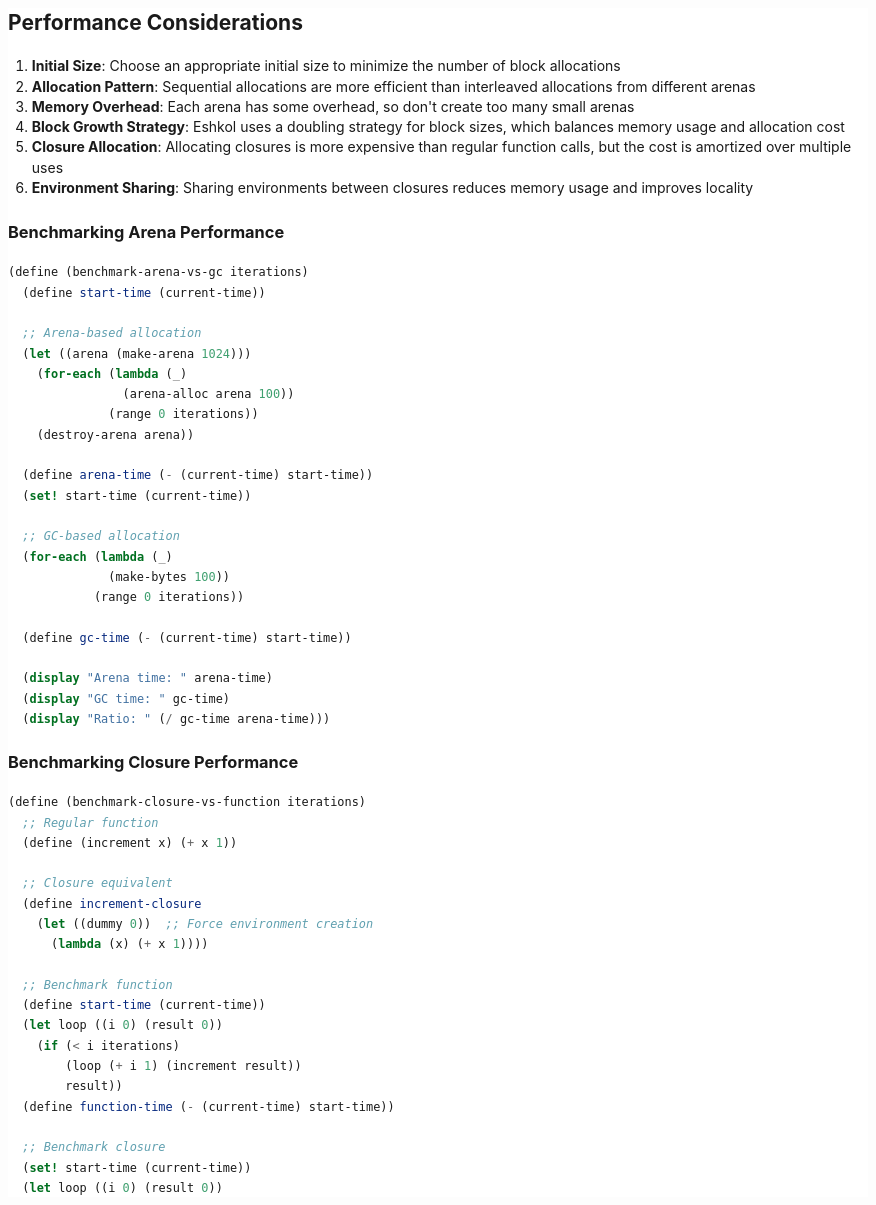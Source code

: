 ## Performance Considerations

1. **Initial Size**: Choose an appropriate initial size to minimize the number of block allocations
2. **Allocation Pattern**: Sequential allocations are more efficient than interleaved allocations from different arenas
3. **Memory Overhead**: Each arena has some overhead, so don't create too many small arenas
4. **Block Growth Strategy**: Eshkol uses a doubling strategy for block sizes, which balances memory usage and allocation cost
5. **Closure Allocation**: Allocating closures is more expensive than regular function calls, but the cost is amortized over multiple uses
6. **Environment Sharing**: Sharing environments between closures reduces memory usage and improves locality

### Benchmarking Arena Performance

```scheme
(define (benchmark-arena-vs-gc iterations)
  (define start-time (current-time))
  
  ;; Arena-based allocation
  (let ((arena (make-arena 1024)))
    (for-each (lambda (_)
                (arena-alloc arena 100))
              (range 0 iterations))
    (destroy-arena arena))
  
  (define arena-time (- (current-time) start-time))
  (set! start-time (current-time))
  
  ;; GC-based allocation
  (for-each (lambda (_)
              (make-bytes 100))
            (range 0 iterations))
  
  (define gc-time (- (current-time) start-time))
  
  (display "Arena time: " arena-time)
  (display "GC time: " gc-time)
  (display "Ratio: " (/ gc-time arena-time)))
```

### Benchmarking Closure Performance

```scheme
(define (benchmark-closure-vs-function iterations)
  ;; Regular function
  (define (increment x) (+ x 1))
  
  ;; Closure equivalent
  (define increment-closure
    (let ((dummy 0))  ;; Force environment creation
      (lambda (x) (+ x 1))))
  
  ;; Benchmark function
  (define start-time (current-time))
  (let loop ((i 0) (result 0))
    (if (< i iterations)
        (loop (+ i 1) (increment result))
        result))
  (define function-time (- (current-time) start-time))
  
  ;; Benchmark closure
  (set! start-time (current-time))
  (let loop ((i 0) (result 0))
```